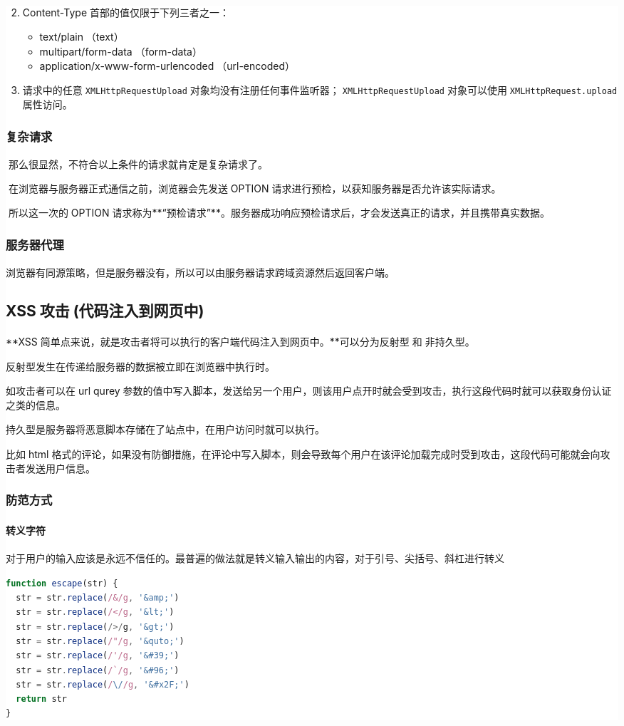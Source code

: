 2. Content-Type 首部的值仅限于下列三者之一：
   - text/plain  （text）
   - multipart/form-data  （form-data）
   - application/x-www-form-urlencoded  （url-encoded）

3. 请求中的任意 `XMLHttpRequestUpload` 对象均没有注册任何事件监听器； `XMLHttpRequestUpload` 对象可以使用 `XMLHttpRequest.upload` 属性访问。



### 复杂请求

​	那么很显然，不符合以上条件的请求就肯定是复杂请求了。

​	在浏览器与服务器正式通信之前，浏览器会先发送 OPTION 请求进行预检，以获知服务器是否允许该实际请求。

​	所以这一次的 OPTION 请求称为**“预检请求”**。服务器成功响应预检请求后，才会发送真正的请求，并且携带真实数据。



### 服务器代理

浏览器有同源策略，但是服务器没有，所以可以由服务器请求跨域资源然后返回客户端。



## XSS 攻击 (代码注入到网页中)

**XSS 简单点来说，就是攻击者将可以执行的客户端代码注入到网页中。**可以分为反射型 和 非持久型。

反射型发生在传递给服务器的数据被立即在浏览器中执行时。

如攻击者可以在 url qurey 参数的值中写入脚本，发送给另一个用户，则该用户点开时就会受到攻击，执行这段代码时就可以获取身份认证之类的信息。



持久型是服务器将恶意脚本存储在了站点中，在用户访问时就可以执行。

比如 html 格式的评论，如果没有防御措施，在评论中写入脚本，则会导致每个用户在该评论加载完成时受到攻击，这段代码可能就会向攻击者发送用户信息。



### 防范方式

#### 转义字符

对于用户的输入应该是永远不信任的。最普遍的做法就是转义输入输出的内容，对于引号、尖括号、斜杠进行转义

```js
function escape(str) {
  str = str.replace(/&/g, '&amp;')
  str = str.replace(/</g, '&lt;')
  str = str.replace(/>/g, '&gt;')
  str = str.replace(/"/g, '&quto;')
  str = str.replace(/'/g, '&#39;')
  str = str.replace(/`/g, '&#96;')
  str = str.replace(/\//g, '&#x2F;')
  return str
}
```
